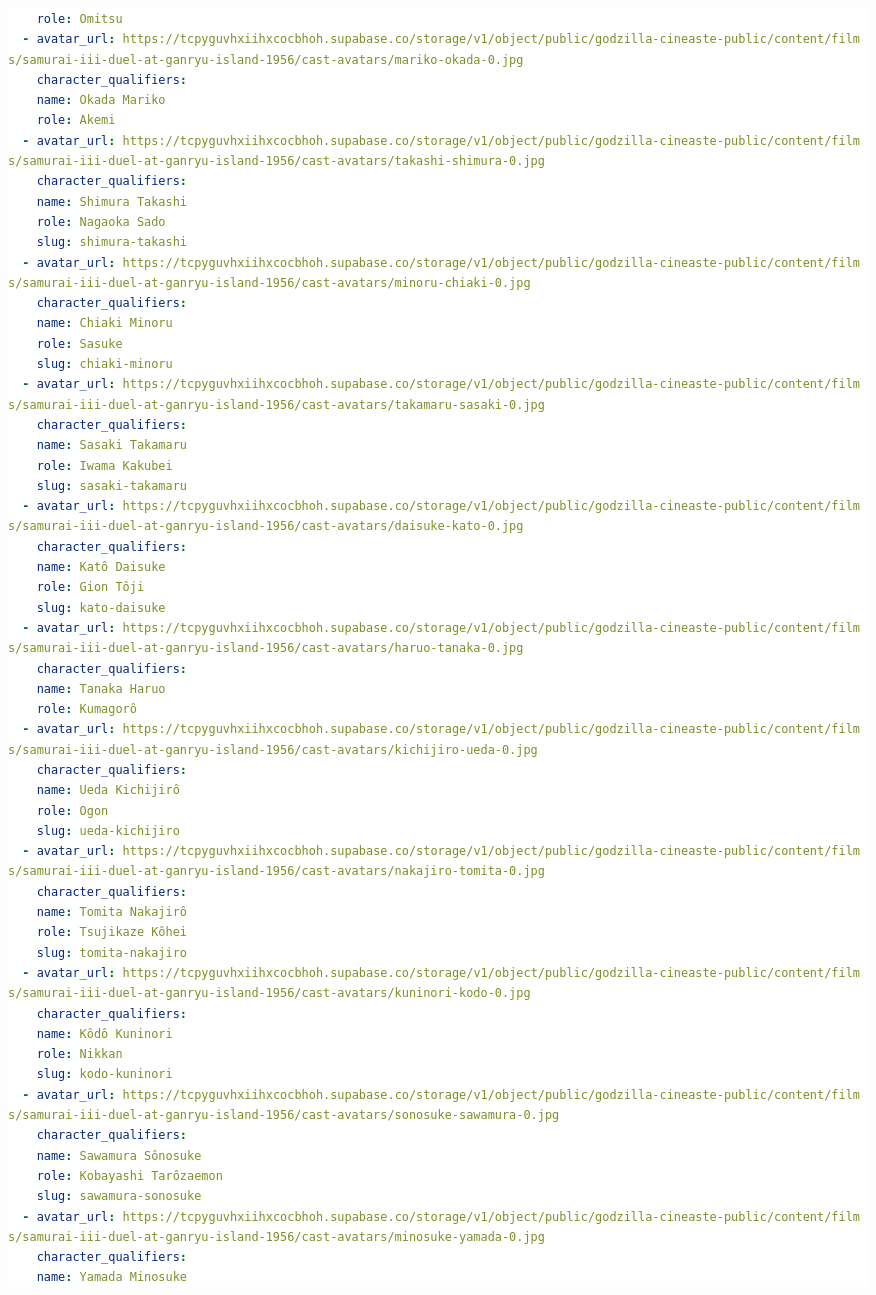 ```yaml
    role: Omitsu
  - avatar_url: https://tcpyguvhxiihxcocbhoh.supabase.co/storage/v1/object/public/godzilla-cineaste-public/content/films/samurai-iii-duel-at-ganryu-island-1956/cast-avatars/mariko-okada-0.jpg
    character_qualifiers:
    name: Okada Mariko
    role: Akemi
  - avatar_url: https://tcpyguvhxiihxcocbhoh.supabase.co/storage/v1/object/public/godzilla-cineaste-public/content/films/samurai-iii-duel-at-ganryu-island-1956/cast-avatars/takashi-shimura-0.jpg
    character_qualifiers:
    name: Shimura Takashi
    role: Nagaoka Sado
    slug: shimura-takashi
  - avatar_url: https://tcpyguvhxiihxcocbhoh.supabase.co/storage/v1/object/public/godzilla-cineaste-public/content/films/samurai-iii-duel-at-ganryu-island-1956/cast-avatars/minoru-chiaki-0.jpg
    character_qualifiers:
    name: Chiaki Minoru
    role: Sasuke
    slug: chiaki-minoru
  - avatar_url: https://tcpyguvhxiihxcocbhoh.supabase.co/storage/v1/object/public/godzilla-cineaste-public/content/films/samurai-iii-duel-at-ganryu-island-1956/cast-avatars/takamaru-sasaki-0.jpg
    character_qualifiers:
    name: Sasaki Takamaru
    role: Iwama Kakubei
    slug: sasaki-takamaru
  - avatar_url: https://tcpyguvhxiihxcocbhoh.supabase.co/storage/v1/object/public/godzilla-cineaste-public/content/films/samurai-iii-duel-at-ganryu-island-1956/cast-avatars/daisuke-kato-0.jpg
    character_qualifiers:
    name: Katô Daisuke
    role: Gion Tôji
    slug: kato-daisuke
  - avatar_url: https://tcpyguvhxiihxcocbhoh.supabase.co/storage/v1/object/public/godzilla-cineaste-public/content/films/samurai-iii-duel-at-ganryu-island-1956/cast-avatars/haruo-tanaka-0.jpg
    character_qualifiers:
    name: Tanaka Haruo
    role: Kumagorô
  - avatar_url: https://tcpyguvhxiihxcocbhoh.supabase.co/storage/v1/object/public/godzilla-cineaste-public/content/films/samurai-iii-duel-at-ganryu-island-1956/cast-avatars/kichijiro-ueda-0.jpg
    character_qualifiers:
    name: Ueda Kichijirô
    role: Ogon
    slug: ueda-kichijiro
  - avatar_url: https://tcpyguvhxiihxcocbhoh.supabase.co/storage/v1/object/public/godzilla-cineaste-public/content/films/samurai-iii-duel-at-ganryu-island-1956/cast-avatars/nakajiro-tomita-0.jpg
    character_qualifiers:
    name: Tomita Nakajirô
    role: Tsujikaze Kôhei
    slug: tomita-nakajiro
  - avatar_url: https://tcpyguvhxiihxcocbhoh.supabase.co/storage/v1/object/public/godzilla-cineaste-public/content/films/samurai-iii-duel-at-ganryu-island-1956/cast-avatars/kuninori-kodo-0.jpg
    character_qualifiers:
    name: Kôdô Kuninori
    role: Nikkan
    slug: kodo-kuninori
  - avatar_url: https://tcpyguvhxiihxcocbhoh.supabase.co/storage/v1/object/public/godzilla-cineaste-public/content/films/samurai-iii-duel-at-ganryu-island-1956/cast-avatars/sonosuke-sawamura-0.jpg
    character_qualifiers:
    name: Sawamura Sônosuke
    role: Kobayashi Tarôzaemon
    slug: sawamura-sonosuke
  - avatar_url: https://tcpyguvhxiihxcocbhoh.supabase.co/storage/v1/object/public/godzilla-cineaste-public/content/films/samurai-iii-duel-at-ganryu-island-1956/cast-avatars/minosuke-yamada-0.jpg
    character_qualifiers:
    name: Yamada Minosuke
```